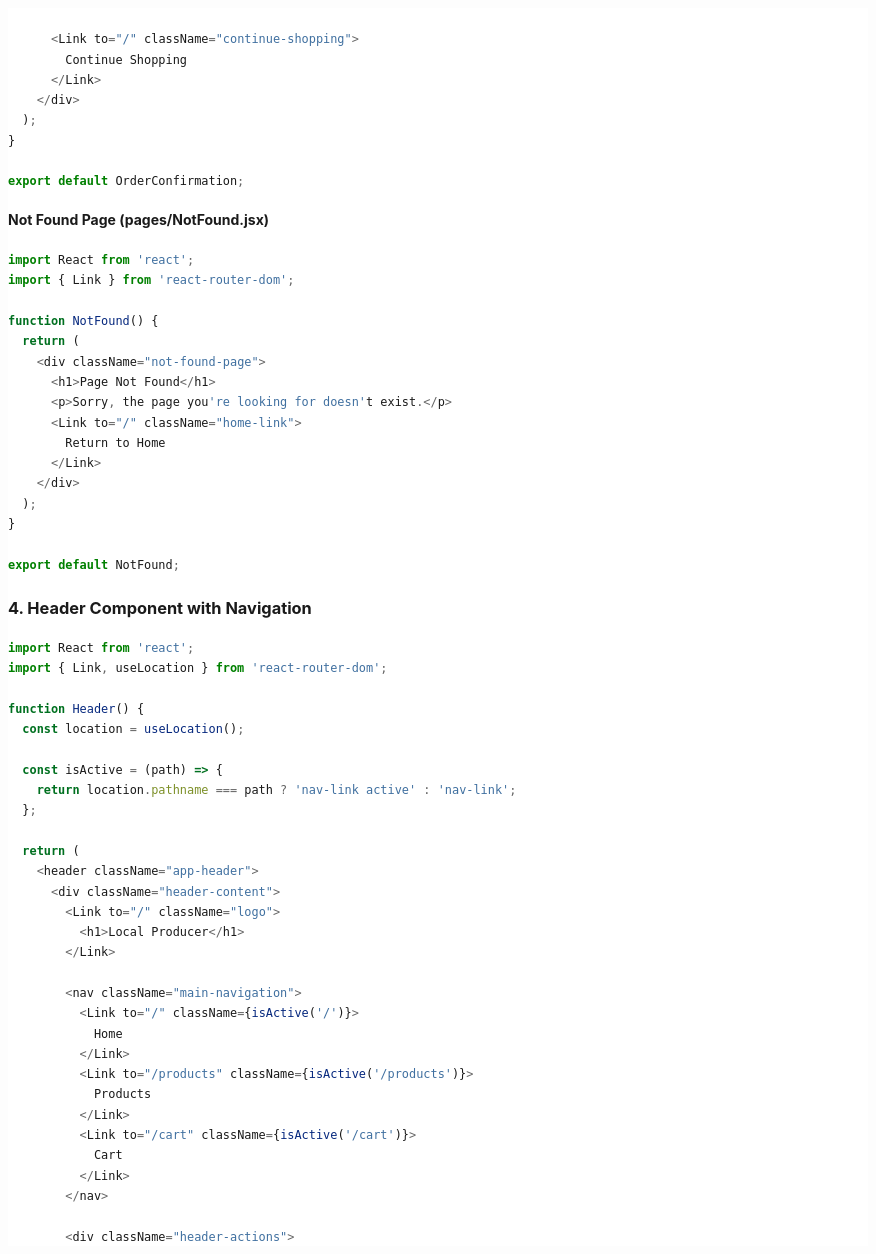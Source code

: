 ```javascript
      
      <Link to="/" className="continue-shopping">
        Continue Shopping
      </Link>
    </div>
  );
}

export default OrderConfirmation;
```

#### Not Found Page (pages/NotFound.jsx)
```javascript
import React from 'react';
import { Link } from 'react-router-dom';

function NotFound() {
  return (
    <div className="not-found-page">
      <h1>Page Not Found</h1>
      <p>Sorry, the page you're looking for doesn't exist.</p>
      <Link to="/" className="home-link">
        Return to Home
      </Link>
    </div>
  );
}

export default NotFound;
```

### 4. Header Component with Navigation
```javascript
import React from 'react';
import { Link, useLocation } from 'react-router-dom';

function Header() {
  const location = useLocation();
  
  const isActive = (path) => {
    return location.pathname === path ? 'nav-link active' : 'nav-link';
  };
  
  return (
    <header className="app-header">
      <div className="header-content">
        <Link to="/" className="logo">
          <h1>Local Producer</h1>
        </Link>
        
        <nav className="main-navigation">
          <Link to="/" className={isActive('/')}>
            Home
          </Link>
          <Link to="/products" className={isActive('/products')}>
            Products
          </Link>
          <Link to="/cart" className={isActive('/cart')}>
            Cart
          </Link>
        </nav>
        
        <div className="header-actions">
```